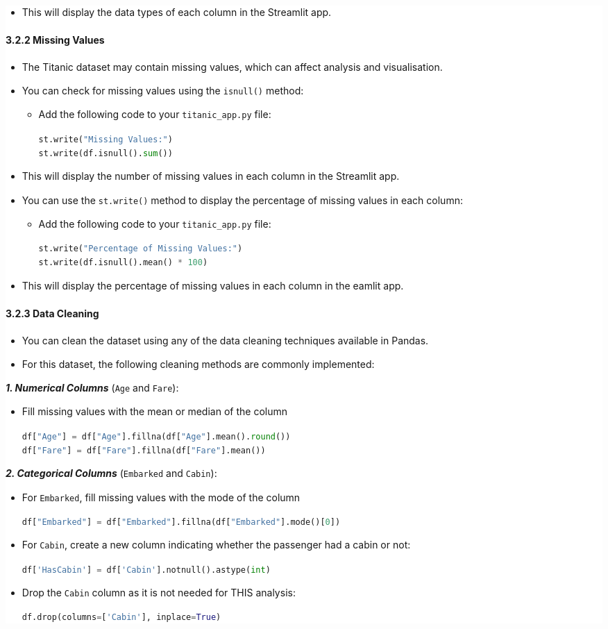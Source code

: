 - This will display the data types of each column in the Streamlit app.

#### 3.2.2 Missing Values

- The Titanic dataset may contain missing values, which can affect analysis and visualisation.
- You can check for missing values using the `isnull()` method:
  - Add the following code to your `titanic_app.py` file:

    ```python
    st.write("Missing Values:")
    st.write(df.isnull().sum())
    ```

- This will display the number of missing values in each column in the Streamlit app.
- You can use the `st.write()` method to display the percentage of missing values in each column:
  - Add the following code to your `titanic_app.py` file:

    ```python
    st.write("Percentage of Missing Values:")
    st.write(df.isnull().mean() * 100)
    ```

- This will display the percentage of missing values in each column in the eamlit app.

#### 3.2.3 Data Cleaning

- You can clean the dataset using any of the data cleaning techniques available in Pandas.

- For this dataset, the following cleaning methods are commonly implemented:

***1. Numerical Columns*** (`Age` and `Fare`):

- Fill missing values with the mean or median of the column

    ```python
    df["Age"] = df["Age"].fillna(df["Age"].mean().round())
    df["Fare"] = df["Fare"].fillna(df["Fare"].mean())
    ```

***2. Categorical Columns*** (`Embarked` and `Cabin`):

- For `Embarked`, fill missing values with the mode of the column

    ```python
    df["Embarked"] = df["Embarked"].fillna(df["Embarked"].mode()[0])
    ```

- For `Cabin`, create a new column indicating whether the passenger had a cabin or not:

    ```python
    df['HasCabin'] = df['Cabin'].notnull().astype(int)
    ```

- Drop the `Cabin` column as it is not needed for THIS analysis:

    ```python
    df.drop(columns=['Cabin'], inplace=True)
    ```

